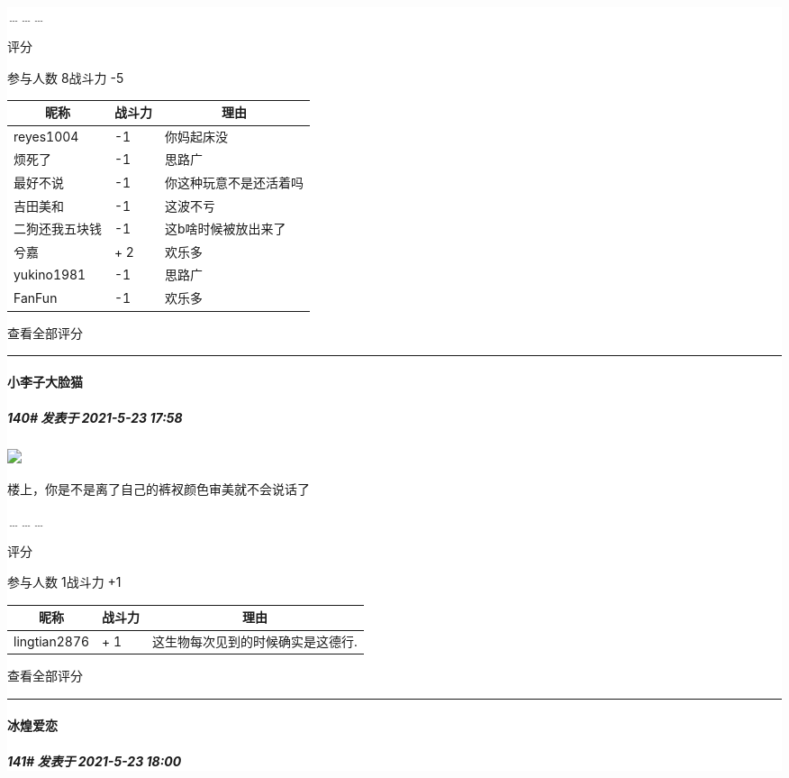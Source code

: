 
﹍﹍﹍

评分


 参与人数 8战斗力 -5

|昵称|战斗力|理由|
|----|---|---|
| reyes1004|-1|你妈起床没|
| 烦死了|-1|思路广|
| 最好不说|-1|你这种玩意不是还活着吗|
| 吉田美和|-1|这波不亏|
| 二狗还我五块钱|-1|这b啥时候被放出来了|
| 兮嘉| + 2|欢乐多|
| yukino1981|-1|思路广|
| FanFun|-1|欢乐多|


查看全部评分


*****

####  小李子大脸猫  
##### 140#       发表于 2021-5-23 17:58


<img src="http://wx3.sinaimg.cn/large/0060CiMkly8gqsihfyzhlj30xc1hc11h.jpg" referrerpolicy="no-referrer">


楼上，你是不是离了自己的裤衩颜色审美就不会说话了


﹍﹍﹍

评分


 参与人数 1战斗力 +1

|昵称|战斗力|理由|
|----|---|---|
| lingtian2876| + 1|这生物每次见到的时候确实是这德行.|


查看全部评分


*****

####  冰煌爱恋  
##### 141#       发表于 2021-5-23 18:00

